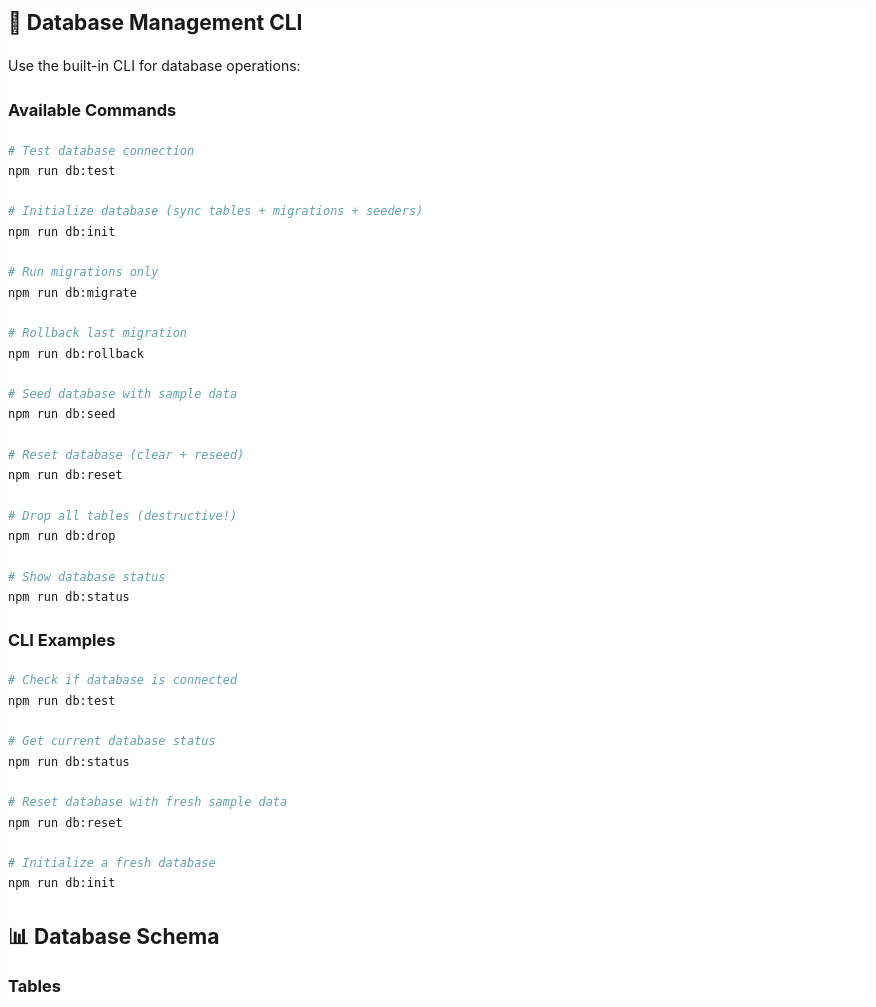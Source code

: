 ## 🚀 Database Management CLI

Use the built-in CLI for database operations:

### Available Commands

```bash
# Test database connection
npm run db:test

# Initialize database (sync tables + migrations + seeders)
npm run db:init

# Run migrations only
npm run db:migrate

# Rollback last migration
npm run db:rollback

# Seed database with sample data
npm run db:seed

# Reset database (clear + reseed)
npm run db:reset

# Drop all tables (destructive!)
npm run db:drop

# Show database status
npm run db:status
```

### CLI Examples

```bash
# Check if database is connected
npm run db:test

# Get current database status
npm run db:status

# Reset database with fresh sample data
npm run db:reset

# Initialize a fresh database
npm run db:init
```

## 📊 Database Schema

### Tables
